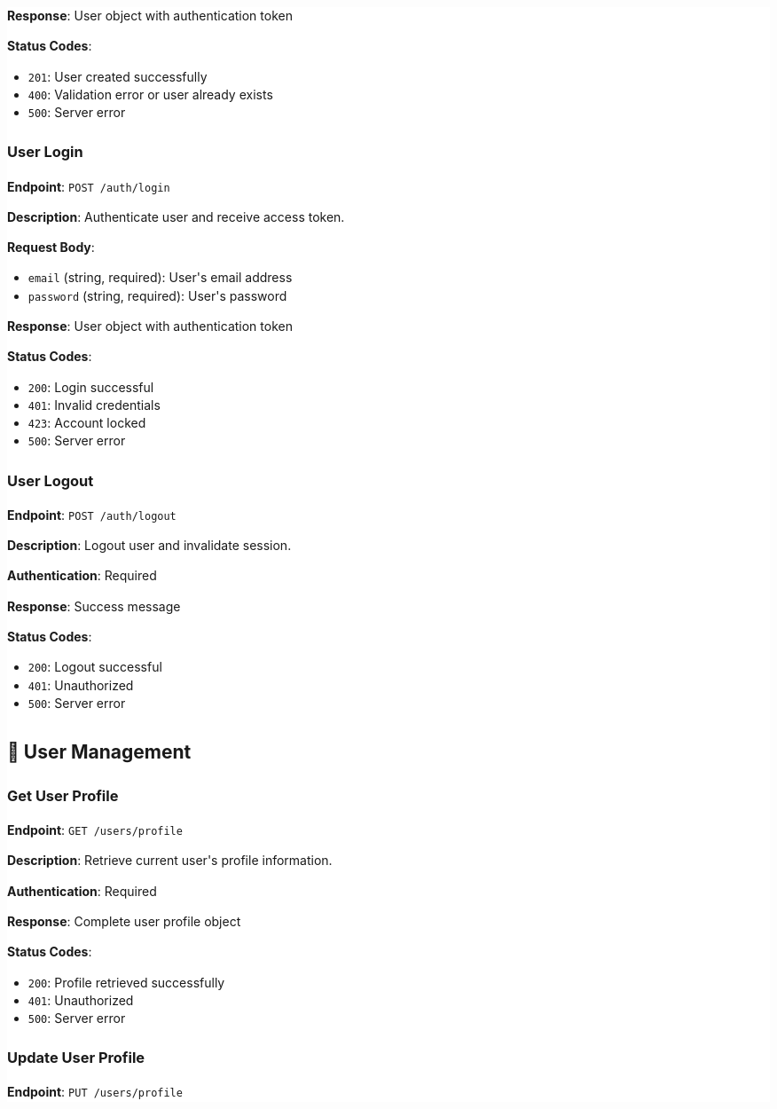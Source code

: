 **Response**: User object with authentication token

**Status Codes**:
- `201`: User created successfully
- `400`: Validation error or user already exists
- `500`: Server error

### User Login
**Endpoint**: `POST /auth/login`

**Description**: Authenticate user and receive access token.

**Request Body**:
- `email` (string, required): User's email address
- `password` (string, required): User's password

**Response**: User object with authentication token

**Status Codes**:
- `200`: Login successful
- `401`: Invalid credentials
- `423`: Account locked
- `500`: Server error

### User Logout
**Endpoint**: `POST /auth/logout`

**Description**: Logout user and invalidate session.

**Authentication**: Required

**Response**: Success message

**Status Codes**:
- `200`: Logout successful
- `401`: Unauthorized
- `500`: Server error

## 👥 User Management

### Get User Profile
**Endpoint**: `GET /users/profile`

**Description**: Retrieve current user's profile information.

**Authentication**: Required

**Response**: Complete user profile object

**Status Codes**:
- `200`: Profile retrieved successfully
- `401`: Unauthorized
- `500`: Server error

### Update User Profile
**Endpoint**: `PUT /users/profile`
